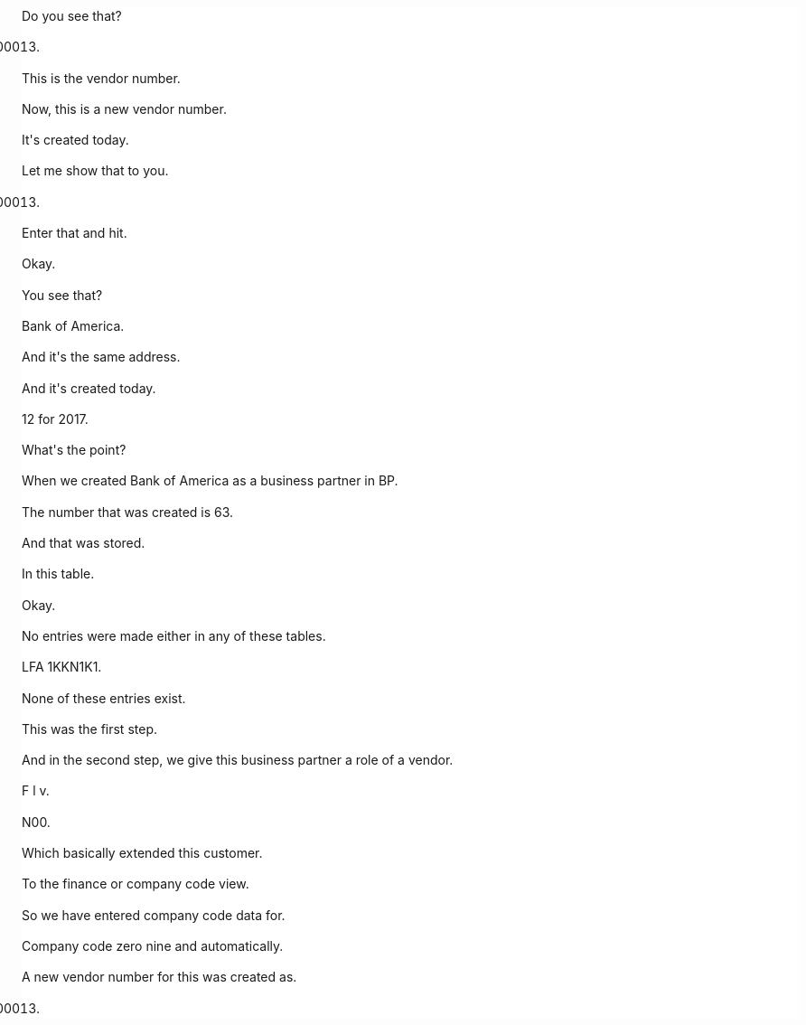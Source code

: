Do you see that?

100013.

This is the vendor number.

Now, this is a new vendor number.

It's created today.

Let me show that to you.

100013.

Enter that and hit.

Okay.

You see that?

Bank of America.

And it's the same address.

And it's created today.

12 for 2017.

What's the point?

When we created Bank of America as a business partner in BP.

The number that was created is 63.

And that was stored.

In this table.

Okay.

No entries were made either in any of these tables.

LFA 1KKN1K1.

None of these entries exist.

This was the first step.

And in the second step, we give this business partner a role of a vendor.

F l v.

N00.

Which basically extended this customer.

To the finance or company code view.

So we have entered company code data for.

Company code zero nine and automatically.

A new vendor number for this was created as.

100013.
